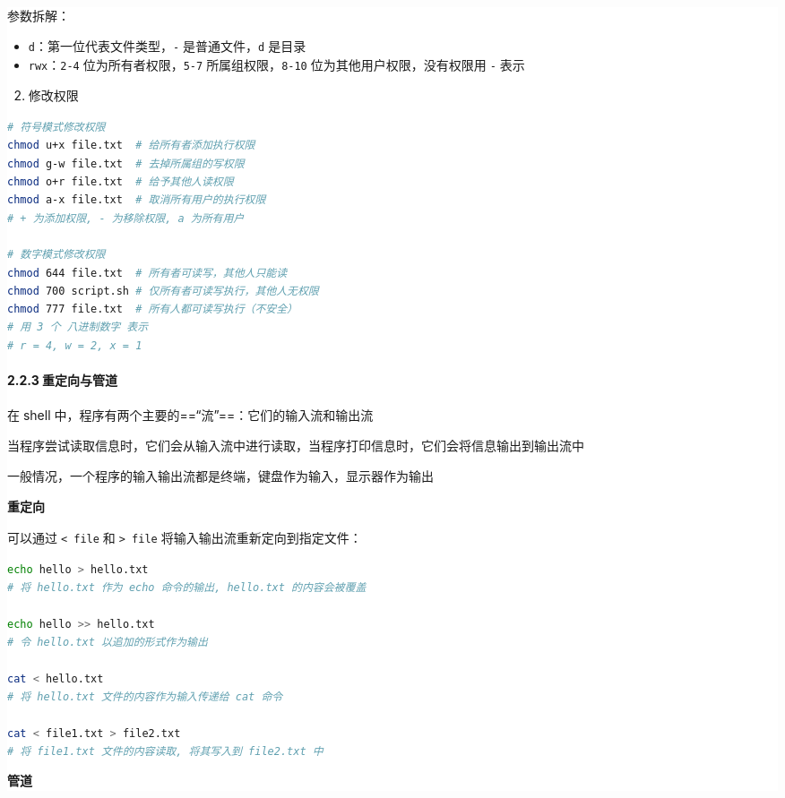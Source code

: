 参数拆解：

- `d`：第一位代表文件类型，`-` 是普通文件，`d` 是目录
- `rwx`：`2-4` 位为所有者权限，`5-7` 所属组权限，`8-10` 位为其他用户权限，没有权限用 `-` 表示



2. 修改权限

```sh
# 符号模式修改权限
chmod u+x file.txt	# 给所有者添加执行权限
chmod g-w file.txt  # 去掉所属组的写权限
chmod o+r file.txt  # 给予其他人读权限
chmod a-x file.txt  # 取消所有用户的执行权限
# + 为添加权限, - 为移除权限, a 为所有用户

# 数字模式修改权限
chmod 644 file.txt  # 所有者可读写，其他人只能读
chmod 700 script.sh # 仅所有者可读写执行，其他人无权限
chmod 777 file.txt  # 所有人都可读写执行（不安全）
# 用 3 个 八进制数字 表示
# r = 4, w = 2, x = 1
```







#### 2.2.3 重定向与管道

在 shell 中，程序有两个主要的==“流”==：它们的输入流和输出流

当程序尝试读取信息时，它们会从输入流中进行读取，当程序打印信息时，它们会将信息输出到输出流中

一般情况，一个程序的输入输出流都是终端，键盘作为输入，显示器作为输出



**重定向**

可以通过 `< file` 和 `> file` 将输入输出流重新定向到指定文件：

```sh
echo hello > hello.txt
# 将 hello.txt 作为 echo 命令的输出, hello.txt 的内容会被覆盖

echo hello >> hello.txt
# 令 hello.txt 以追加的形式作为输出

cat < hello.txt
# 将 hello.txt 文件的内容作为输入传递给 cat 命令

cat < file1.txt > file2.txt
# 将 file1.txt 文件的内容读取, 将其写入到 file2.txt 中
```



**管道**
